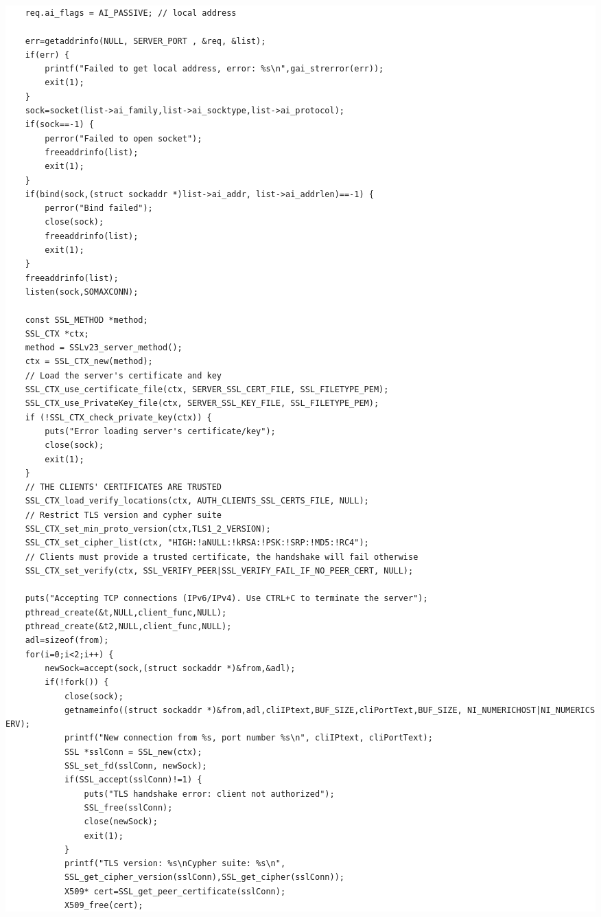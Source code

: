 		req.ai_flags = AI_PASSIVE; // local address
		
		err=getaddrinfo(NULL, SERVER_PORT , &req, &list);
		if(err) { 
			printf("Failed to get local address, error: %s\n",gai_strerror(err)); 
			exit(1); 
		}
		sock=socket(list->ai_family,list->ai_socktype,list->ai_protocol);
		if(sock==-1) { 
			perror("Failed to open socket"); 
			freeaddrinfo(list); 
			exit(1);
		}
		if(bind(sock,(struct sockaddr *)list->ai_addr, list->ai_addrlen)==-1) {
			perror("Bind failed");
			close(sock);
			freeaddrinfo(list);
			exit(1);
		}
		freeaddrinfo(list);
		listen(sock,SOMAXCONN);
		
		const SSL_METHOD *method;
		SSL_CTX *ctx;
		method = SSLv23_server_method();
		ctx = SSL_CTX_new(method);	
		// Load the server's certificate and key
		SSL_CTX_use_certificate_file(ctx, SERVER_SSL_CERT_FILE, SSL_FILETYPE_PEM);
		SSL_CTX_use_PrivateKey_file(ctx, SERVER_SSL_KEY_FILE, SSL_FILETYPE_PEM);
		if (!SSL_CTX_check_private_key(ctx)) {
			puts("Error loading server's certificate/key");
			close(sock);
			exit(1);
		}
		// THE CLIENTS' CERTIFICATES ARE TRUSTED
		SSL_CTX_load_verify_locations(ctx, AUTH_CLIENTS_SSL_CERTS_FILE, NULL);
		// Restrict TLS version and cypher suite
		SSL_CTX_set_min_proto_version(ctx,TLS1_2_VERSION);
		SSL_CTX_set_cipher_list(ctx, "HIGH:!aNULL:!kRSA:!PSK:!SRP:!MD5:!RC4");
		// Clients must provide a trusted certificate, the handshake will fail otherwise
		SSL_CTX_set_verify(ctx, SSL_VERIFY_PEER|SSL_VERIFY_FAIL_IF_NO_PEER_CERT, NULL);
	
		puts("Accepting TCP connections (IPv6/IPv4). Use CTRL+C to terminate the server");
		pthread_create(&t,NULL,client_func,NULL);
		pthread_create(&t2,NULL,client_func,NULL);
		adl=sizeof(from);
		for(i=0;i<2;i++) { 
			newSock=accept(sock,(struct sockaddr *)&from,&adl);
			if(!fork()) {
				close(sock);
				getnameinfo((struct sockaddr *)&from,adl,cliIPtext,BUF_SIZE,cliPortText,BUF_SIZE, NI_NUMERICHOST|NI_NUMERICSERV);
				printf("New connection from %s, port number %s\n", cliIPtext, cliPortText);
				SSL *sslConn = SSL_new(ctx);
				SSL_set_fd(sslConn, newSock);
				if(SSL_accept(sslConn)!=1) {
					puts("TLS handshake error: client not authorized");
					SSL_free(sslConn);
					close(newSock);
					exit(1);
				}
				printf("TLS version: %s\nCypher suite: %s\n",
				SSL_get_cipher_version(sslConn),SSL_get_cipher(sslConn));
				X509* cert=SSL_get_peer_certificate(sslConn);
				X509_free(cert);